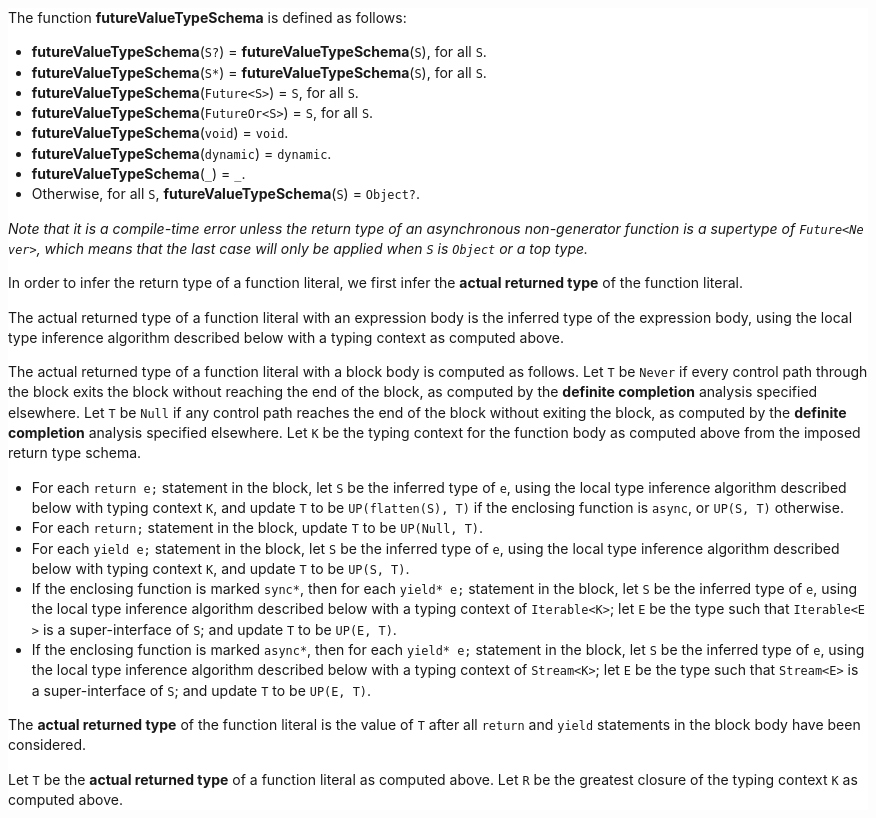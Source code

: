The function **futureValueTypeSchema** is defined as follows:

- **futureValueTypeSchema**(`S?`) = **futureValueTypeSchema**(`S`), for all `S`.
- **futureValueTypeSchema**(`S*`) = **futureValueTypeSchema**(`S`), for all `S`.
- **futureValueTypeSchema**(`Future<S>`) = `S`, for all `S`.
- **futureValueTypeSchema**(`FutureOr<S>`) = `S`, for all `S`.
- **futureValueTypeSchema**(`void`) = `void`.
- **futureValueTypeSchema**(`dynamic`) = `dynamic`.
- **futureValueTypeSchema**(`_`) = `_`.
- Otherwise, for all `S`, **futureValueTypeSchema**(`S`) = `Object?`.

_Note that it is a compile-time error unless the return type of an asynchronous
non-generator function is a supertype of `Future<Never>`, which means that
the last case will only be applied when `S` is `Object` or a top type._

In order to infer the return type of a function literal, we first infer the
**actual returned type** of the function literal.

The actual returned type of a function literal with an expression body is the
inferred type of the expression body, using the local type inference algorithm
described below with a typing context as computed above.

The actual returned type of a function literal with a block body is computed as
follows.  Let `T` be `Never` if every control path through the block exits the
block without reaching the end of the block, as computed by the **definite
completion** analysis specified elsewhere.  Let `T` be `Null` if any control
path reaches the end of the block without exiting the block, as computed by the
**definite completion** analysis specified elsewhere.  Let `K` be the typing
context for the function body as computed above from the imposed return type
schema.
  - For each `return e;` statement in the block, let `S` be the inferred type of
    `e`, using the local type inference algorithm described below with typing
    context `K`, and update `T` to be `UP(flatten(S), T)` if the enclosing
    function is `async`, or `UP(S, T)` otherwise.
  - For each `return;` statement in the block, update `T` to be `UP(Null, T)`.
  - For each `yield e;` statement in the block, let `S` be the inferred type of
    `e`, using the local type inference algorithm described below with typing
    context `K`, and update `T` to be `UP(S, T)`.
  - If the enclosing function is marked `sync*`, then for each `yield* e;`
    statement in the block, let `S` be the inferred type of `e`, using the
    local type inference algorithm described below with a typing context of
    `Iterable<K>`; let `E` be the type such that `Iterable<E>` is a
    super-interface of `S`; and update `T` to be `UP(E, T)`.
  - If the enclosing function is marked `async*`, then for each `yield* e;`
    statement in the block, let `S` be the inferred type of `e`, using the
    local type inference algorithm described below with a typing context of
    `Stream<K>`; let `E` be the type such that `Stream<E>` is a super-interface
    of `S`; and update `T` to be `UP(E, T)`.

The **actual returned type** of the function literal is the value of `T` after
all `return` and `yield` statements in the block body have been considered.

Let `T` be the **actual returned type** of a function literal as computed above.
Let `R` be the greatest closure of the typing context `K` as computed above.
